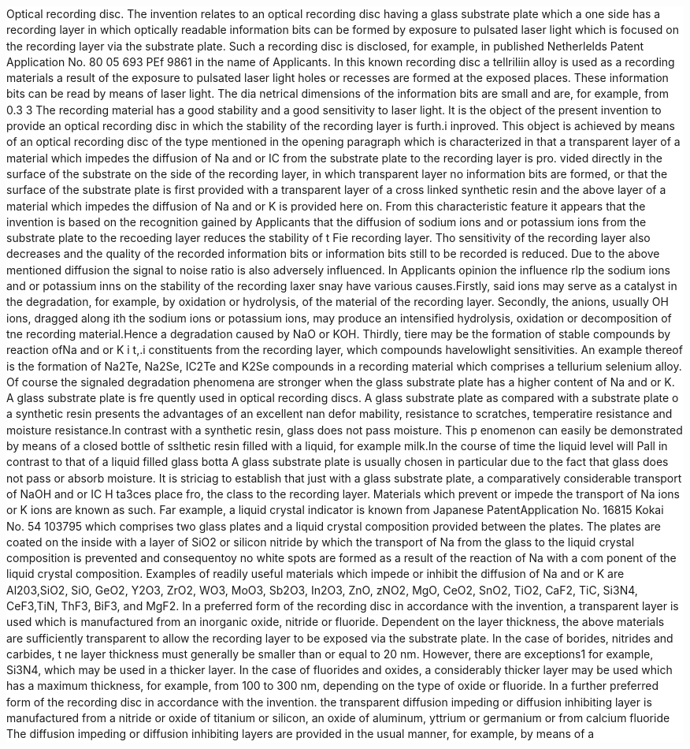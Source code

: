 Optical recording disc. The invention relates to an optical recording disc having a glass substrate plate which a one side has a recording layer in which optically readable information bits can be formed by exposure to pulsated laser light which is focused on the recording layer via the substrate plate. Such a recording disc is disclosed, for example, in published Netherlelds Patent Application No. 80 05 693 PEf 9861 in the name of Applicants. In this known recording disc a tellriIiin alloy is used as a recording materials a result of the exposure to pulsated laser light holes or recesses are formed at the exposed places. These information bits can be read by means of laser light. The dia netrical dimensions of the information bits are small and are, for example, from 0.3 3 The recording material has a good stability and a good sensitivity to laser light. It is the object of the present invention to provide an optical recording disc in which the stability of the recording layer is furth.i inproved. This object is achieved by means of an optical recording disc of the type mentioned in the opening paragraph which is characterized in that a transparent layer of a material which impedes the diffusion of Na and or IC from the substrate plate to the recording layer is pro. vided directly in the surface of the substrate on the side of the recording layer, in which transparent layer no information bits are formed, or that the surface of the substrate plate is first provided with a transparent layer of a cross linked synthetic resin and the above layer of a material which impedes the diffusion of Na and or K is provided here on. From this characteristic feature it appears that the invention is based on the recognition gained by Applicants that the diffusion of sodium ions and or potassium ions from the substrate plate to the recoeding layer reduces the stability of t Fie recording layer. Tho sensitivity of the recording layer also decreases and the quality of the recorded information bits or information bits still to be recorded is reduced. Due to the above mentioned diffusion the signal to noise ratio is also adversely influenced. In Applicants opinion the influence rlp the sodium ions and or potassium inns on the stability of the recording laxer snay have various causes.Firstly, said ions may serve as a catalyst in the degradation, for example, by oxidation or hydrolysis, of the material of the recording layer. Secondly, the anions, usually OH ions, dragged along ith the sodium ions or potassium ions, may produce an intensified hydrolysis, oxidation or decomposition of tne recording material.Hence a degradation caused by NaO or KOH. Thirdly, tiere may be the formation of stable compounds by reaction ofNa and or K i t,.i constituents from the recording layer, which compounds havelowlight sensitivities. An example thereof is the formation of Na2Te, Na2Se, IC2Te and K2Se compounds in a recording material which comprises a tellurium selenium alloy. Of course the signaled degradation phenomena are stronger when the glass substrate plate has a higher content of Na and or K. A glass substrate plate is fre quently used in optical recording discs. A glass substrate plate as compared with a substrate plate o a synthetic resin presents the advantages of an excellent nan defor mability, resistance to scratches, temperatire resistance and moisture resistance.In contrast with a synthetic resin, glass does not pass moisture. This p enomenon can easily be demonstrated by means of a closed bottle of sslthetic resin filled with a liquid, for example milk.In the course of time the liquid level will Pall in contrast to that of a liquid filled glass botta A glass substrate plate is usually chosen in particular due to the fact that glass does not pass or absorb moisture. It is striciag to establish that just with a glass substrate plate, a comparatively considerable transport of NaOH and or IC H ta3ces place fro, the class to the recording layer. Materials which prevent or impede the transport of Na ions or K ions are known as such. Far example, a liquid crystal indicator is known from Japanese PatentApplication No. 16815 Kokai No. 54 103795 which comprises two glass plates and a liquid crystal composition provided between the plates. The plates are coated on the inside with a layer of SiO2 or silicon nitride by which the transport of Na from the glass to the liquid crystal composition is prevented and consequentoy no white spots are formed as a result of the reaction of Na with a com ponent of the liquid crystal composition. Examples of readily useful materials which impede or inhibit the diffusion of Na and or K are Al203,SiO2, SiO, GeO2, Y2O3, ZrO2, WO3, MoO3, Sb2O3, In2O3, ZnO, zNO2, MgO, CeO2, SnO2, TiO2, CaF2, TiC, Si3N4, CeF3,TiN, ThF3, BiF3, and MgF2. In a preferred form of the recording disc in accordance with the invention, a transparent layer is used which is manufactured from an inorganic oxide, nitride or fluoride. Dependent on the layer thickness, the above materials are sufficiently transparent to allow the recording layer to be exposed via the substrate plate. In the case of borides, nitrides and carbides, t ne layer thickness must generally be smaller than or equal to 20 nm. However, there are exceptions1 for example, Si3N4, which may be used in a thicker layer. In the case of fluorides and oxides, a considerably thicker layer may be used which has a maximum thickness, for example, from 100 to 300 nm, depending on the type of oxide or fluoride. In a further preferred form of the recording disc in accordance with the invention. the transparent diffusion impeding or diffusion inhibiting layer is manufactured from a nitride or oxide of titanium or silicon, an oxide of aluminum, yttrium or germanium or from calcium fluoride The diffusion impeding or diffusion inhibiting layers are provided in the usual manner, for example, by means of a
